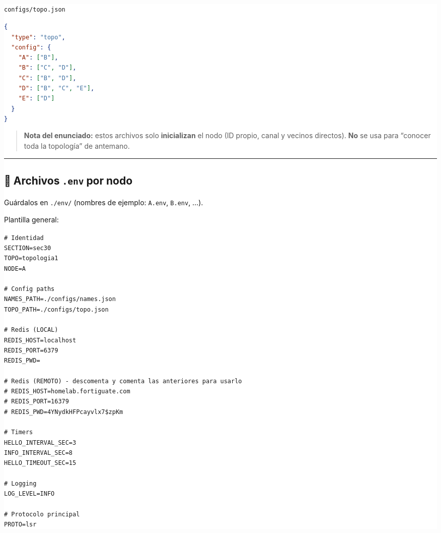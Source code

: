 `configs/topo.json`
```json
{
  "type": "topo",
  "config": {
    "A": ["B"],
    "B": ["C", "D"],
    "C": ["B", "D"],
    "D": ["B", "C", "E"],
    "E": ["D"]
  }
}
```

> **Nota del enunciado:** estos archivos solo **inicializan** el nodo (ID propio, canal y vecinos directos). **No** se usa para “conocer toda la topología” de antemano.

---

## 🧩 Archivos `.env` por nodo

Guárdalos en `./env/` (nombres de ejemplo: `A.env`, `B.env`, …).

Plantilla general:
```dotenv
# Identidad
SECTION=sec30
TOPO=topologia1
NODE=A

# Config paths
NAMES_PATH=./configs/names.json
TOPO_PATH=./configs/topo.json

# Redis (LOCAL)
REDIS_HOST=localhost
REDIS_PORT=6379
REDIS_PWD=

# Redis (REMOTO) - descomenta y comenta las anteriores para usarlo
# REDIS_HOST=homelab.fortiguate.com
# REDIS_PORT=16379
# REDIS_PWD=4YNydkHFPcayvlx7$zpKm

# Timers
HELLO_INTERVAL_SEC=3
INFO_INTERVAL_SEC=8
HELLO_TIMEOUT_SEC=15

# Logging
LOG_LEVEL=INFO

# Protocolo principal
PROTO=lsr
```

